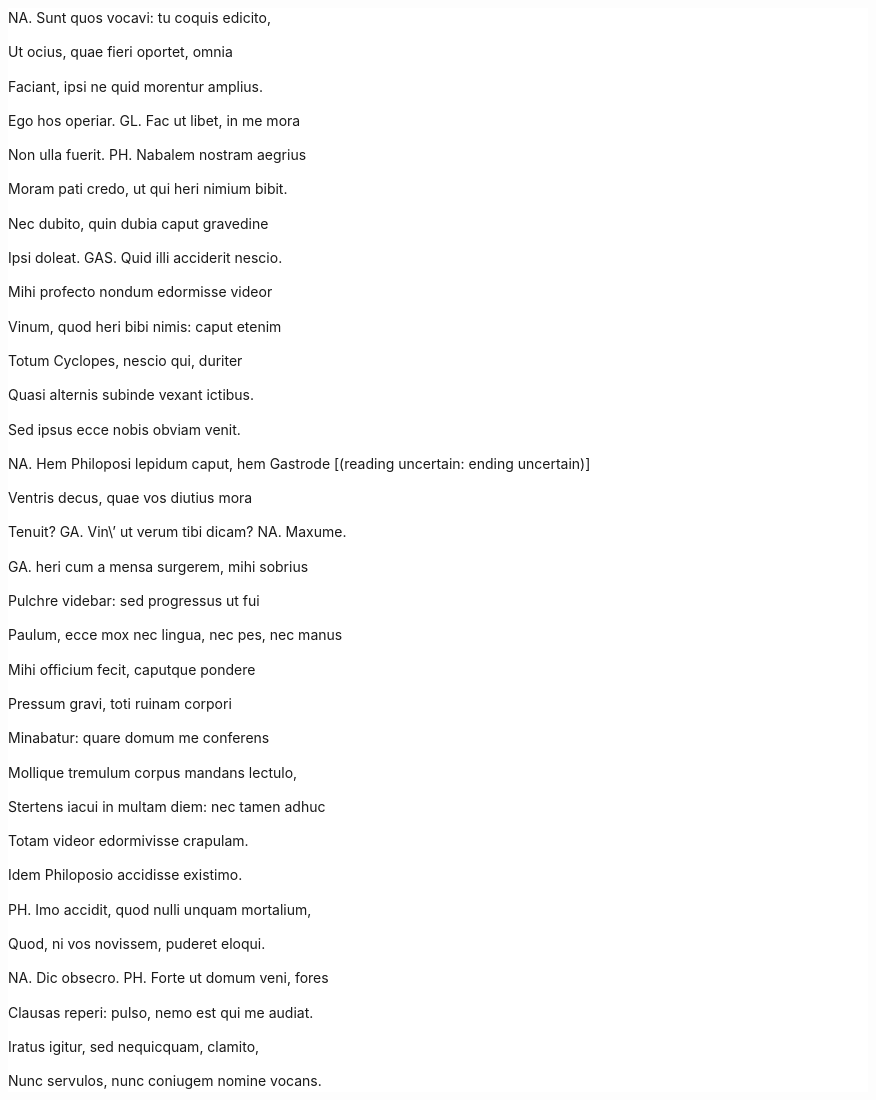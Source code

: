 NA. Sunt quos vocavi: tu coquis edicito,

Ut ocius, quae fieri oportet, omnia

Faciant, ipsi ne quid morentur amplius.

Ego hos operiar. GL. Fac ut libet, in me mora

Non ulla fuerit. PH. Nabalem nostram aegrius

Moram pati credo, ut qui heri nimium bibit.

Nec dubito, quin dubia caput gravedine

Ipsi doleat. GAS. Quid illi acciderit nescio.

Mihi profecto nondum edormisse videor

Vinum, quod heri bibi nimis: caput etenim

Totum Cyclopes, nescio qui, duriter

Quasi alternis subinde vexant ictibus.

Sed ipsus ecce nobis obviam venit.

NA. Hem Philoposi lepidum caput, hem Gastrode \[(reading uncertain:
ending uncertain)\]

Ventris decus, quae vos diutius mora

Tenuit? GA. Vin\’ ut verum tibi dicam? NA. Maxume.

GA. heri cum a mensa surgerem, mihi sobrius

Pulchre videbar: sed progressus ut fui

Paulum, ecce mox nec lingua, nec pes, nec manus

Mihi officium fecit, caputque pondere

Pressum gravi, toti ruinam corpori

Minabatur: quare domum me conferens

Mollique tremulum corpus mandans lectulo,

Stertens iacui in multam diem: nec tamen adhuc

Totam videor edormivisse crapulam.

Idem Philoposio accidisse existimo.

PH. Imo accidit, quod nulli unquam mortalium,

Quod, ni vos novissem, puderet eloqui.

NA. Dic obsecro. PH. Forte ut domum veni, fores

Clausas reperi: pulso, nemo est qui me audiat.

Iratus igitur, sed nequicquam, clamito,

Nunc servulos, nunc coniugem nomine vocans.
